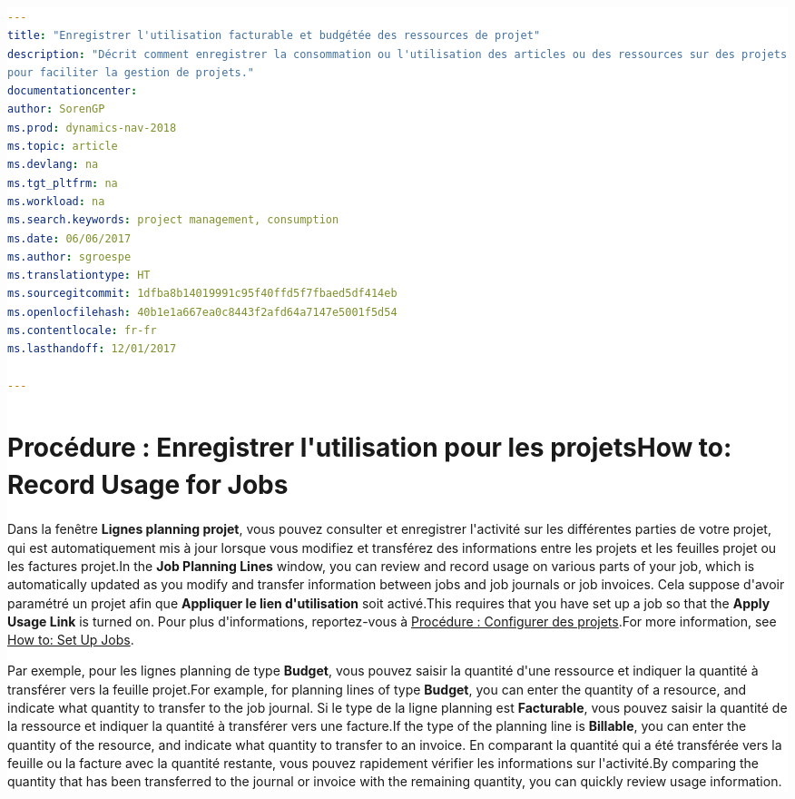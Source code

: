 ```yaml
---
title: "Enregistrer l'utilisation facturable et budgétée des ressources de projet"
description: "Décrit comment enregistrer la consommation ou l'utilisation des articles ou des ressources sur des projets pour faciliter la gestion de projets."
documentationcenter: 
author: SorenGP
ms.prod: dynamics-nav-2018
ms.topic: article
ms.devlang: na
ms.tgt_pltfrm: na
ms.workload: na
ms.search.keywords: project management, consumption
ms.date: 06/06/2017
ms.author: sgroespe
ms.translationtype: HT
ms.sourcegitcommit: 1dfba8b14019991c95f40ffd5f7fbaed5df414eb
ms.openlocfilehash: 40b1e1a667ea0c8443f2afd64a7147e5001f5d54
ms.contentlocale: fr-fr
ms.lasthandoff: 12/01/2017

---
```

# <a name="how-to-record-usage-for-jobs"></a><span data-ttu-id="e678d-103">Procédure : Enregistrer l'utilisation pour les projets</span><span class="sxs-lookup"><span data-stu-id="e678d-103">How to: Record Usage for Jobs</span></span>
<span data-ttu-id="e678d-104">Dans la fenêtre **Lignes planning projet**, vous pouvez consulter et enregistrer l'activité sur les différentes parties de votre projet, qui est automatiquement mis à jour lorsque vous modifiez et transférez des informations entre les projets et les feuilles projet ou les factures projet.</span><span class="sxs-lookup"><span data-stu-id="e678d-104">In the **Job Planning Lines** window, you can review and record usage on various parts of your job, which is automatically updated as you modify and transfer information between jobs and job journals or job invoices.</span></span> <span data-ttu-id="e678d-105">Cela suppose d'avoir paramétré un projet afin que **Appliquer le lien d'utilisation** soit activé.</span><span class="sxs-lookup"><span data-stu-id="e678d-105">This requires that you have set up a job so that the **Apply Usage Link** is turned on.</span></span> <span data-ttu-id="e678d-106">Pour plus d'informations, reportez-vous à [Procédure : Configurer des projets](projects-how-setup-jobs.md).</span><span class="sxs-lookup"><span data-stu-id="e678d-106">For more information, see [How to: Set Up Jobs](projects-how-setup-jobs.md).</span></span>  

<span data-ttu-id="e678d-107">Par exemple, pour les lignes planning de type **Budget**, vous pouvez saisir la quantité d'une ressource et indiquer la quantité à transférer vers la feuille projet.</span><span class="sxs-lookup"><span data-stu-id="e678d-107">For example, for planning lines of type **Budget**, you can enter the quantity of a resource, and indicate what quantity to transfer to the job journal.</span></span> <span data-ttu-id="e678d-108">Si le type de la ligne planning est **Facturable**, vous pouvez saisir la quantité de la ressource et indiquer la quantité à transférer vers une facture.</span><span class="sxs-lookup"><span data-stu-id="e678d-108">If the type of the planning line is **Billable**, you can enter the quantity of the resource, and indicate what quantity to transfer to an invoice.</span></span> <span data-ttu-id="e678d-109">En comparant la quantité qui a été transférée vers la feuille ou la facture avec la quantité restante, vous pouvez rapidement vérifier les informations sur l'activité.</span><span class="sxs-lookup"><span data-stu-id="e678d-109">By comparing the quantity that has been transferred to the journal or invoice with the remaining quantity, you can quickly review usage information.</span></span>
